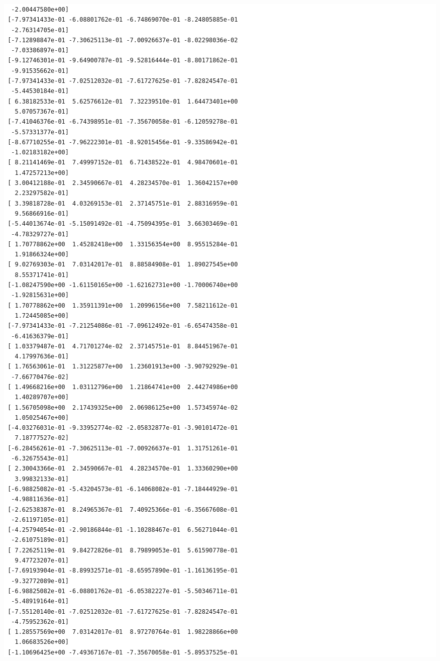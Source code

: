       -2.00447580e+00]
     [-7.97341433e-01 -6.08801762e-01 -6.74869070e-01 -8.24805885e-01
      -2.76314705e-01]
     [-7.12898847e-01 -7.30625113e-01 -7.00926637e-01 -8.02298036e-02
      -7.03386897e-01]
     [-9.12746301e-01 -9.64900787e-01 -9.52816444e-01 -8.80171862e-01
      -9.91535662e-01]
     [-7.97341433e-01 -7.02512032e-01 -7.61727625e-01 -7.82824547e-01
      -5.44530184e-01]
     [ 6.38182533e-01  5.62576612e-01  7.32239510e-01  1.64473401e+00
       5.07057367e-01]
     [-7.41046376e-01 -6.74398951e-01 -7.35670058e-01 -6.12059278e-01
      -5.57331377e-01]
     [-8.67710255e-01 -7.96222301e-01 -8.92015456e-01 -9.33586942e-01
      -1.02183182e+00]
     [ 8.21141469e-01  7.49997152e-01  6.71438522e-01  4.98470601e-01
       1.47257213e+00]
     [ 3.00412188e-01  2.34590667e-01  4.28234570e-01  1.36042157e+00
       2.23297582e-01]
     [ 3.39818728e-01  4.03269153e-01  2.37145751e-01  2.88316959e-01
       9.56866916e-01]
     [-5.44013674e-01 -5.15091492e-01 -4.75094395e-01  3.66303469e-01
      -4.78329727e-01]
     [ 1.70778862e+00  1.45282418e+00  1.33156354e+00  8.95515284e-01
       1.91866324e+00]
     [ 9.02769303e-01  7.03142017e-01  8.88584908e-01  1.89027545e+00
       8.55371741e-01]
     [-1.08247590e+00 -1.61150165e+00 -1.62162731e+00 -1.70006740e+00
      -1.92815631e+00]
     [ 1.70778862e+00  1.35911391e+00  1.20996156e+00  7.58211612e-01
       1.72445085e+00]
     [-7.97341433e-01 -7.21254086e-01 -7.09612492e-01 -6.65474358e-01
      -6.41636379e-01]
     [ 1.03379487e-01  4.71701274e-02  2.37145751e-01  8.84451967e-01
       4.17997636e-01]
     [ 1.76563061e-01  1.31225877e+00  1.23601913e+00 -3.90792929e-01
      -7.66770476e-02]
     [ 1.49668216e+00  1.03112796e+00  1.21864741e+00  2.44274986e+00
       1.40289707e+00]
     [ 1.56705098e+00  2.17439325e+00  2.06986125e+00  1.57345974e-02
       1.05025467e+00]
     [-4.03276031e-01 -9.33952774e-02 -2.05832877e-01 -3.90101472e-01
       7.18777527e-02]
     [-6.28456261e-01 -7.30625113e-01 -7.00926637e-01  1.31751261e-01
      -6.32675543e-01]
     [ 2.30043366e-01  2.34590667e-01  4.28234570e-01  1.33360290e+00
       3.99832133e-01]
     [-6.98825082e-01 -5.43204573e-01 -6.14068082e-01 -7.18444929e-01
      -4.98811636e-01]
     [-2.62538387e-01  8.24965367e-01  7.40925366e-01 -6.35667608e-01
      -2.61197105e-01]
     [-4.25794054e-01 -2.90186844e-01 -1.10288467e-01  6.56271044e-01
      -2.61075189e-01]
     [ 7.22625119e-01  9.84272826e-01  8.79899053e-01  5.61590778e-01
       9.47723207e-01]
     [-7.69193904e-01 -8.89932571e-01 -8.65957890e-01 -1.16136195e-01
      -9.32772089e-01]
     [-6.98825082e-01 -6.08801762e-01 -6.05382227e-01 -5.50346711e-01
      -5.48919164e-01]
     [-7.55120140e-01 -7.02512032e-01 -7.61727625e-01 -7.82824547e-01
      -4.75952362e-01]
     [ 1.28557569e+00  7.03142017e-01  8.97270764e-01  1.98228866e+00
       1.06683526e+00]
     [-1.10696425e+00 -7.49367167e-01 -7.35670058e-01 -5.89537525e-01